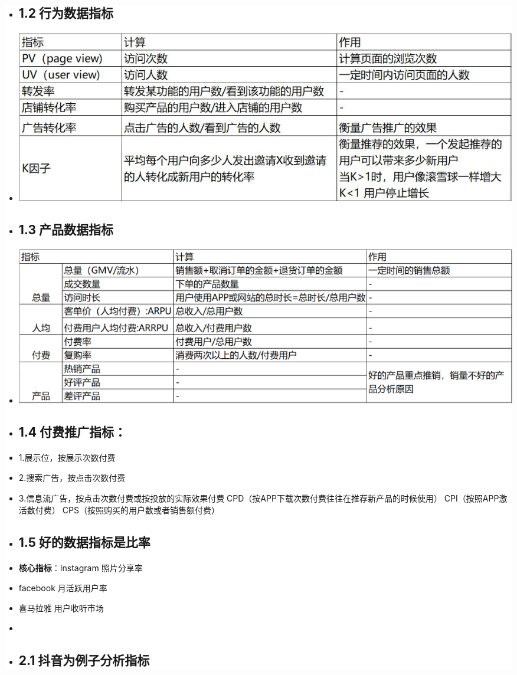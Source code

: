 - ## 1.2 行为数据指标

- ![img](./全网最全数据分析师面试干货-业务逻辑篇.assets/v2-d0e8635c838bcb6972e323b2c0351637_1440w.jpg)

- ## 1.3 产品数据指标

- ![img](./全网最全数据分析师面试干货-业务逻辑篇.assets/v2-e452c7aebfdc30645d95cc7a6abdaaec_1440w.jpg)

- ## **1.4 付费推广指标：**

- 1.展示位，按展示次数付费

- 2.搜索广告，按点击次数付费

- 3.信息流广告，按点击次数付费或按投放的实际效果付费 CPD（按APP下载次数付费往往在推荐新产品的时候使用） CPI（按照APP激活数付费） CPS（按照购买的用户数或者销售额付费）

- ## **1.5 好的数据指标是比率**

- **核心指标**：Instagram 照片分享率

- facebook 月活跃用户率

- 喜马拉雅 用户收听市场

- 

- ## 2.1 抖音为例子分析指标
